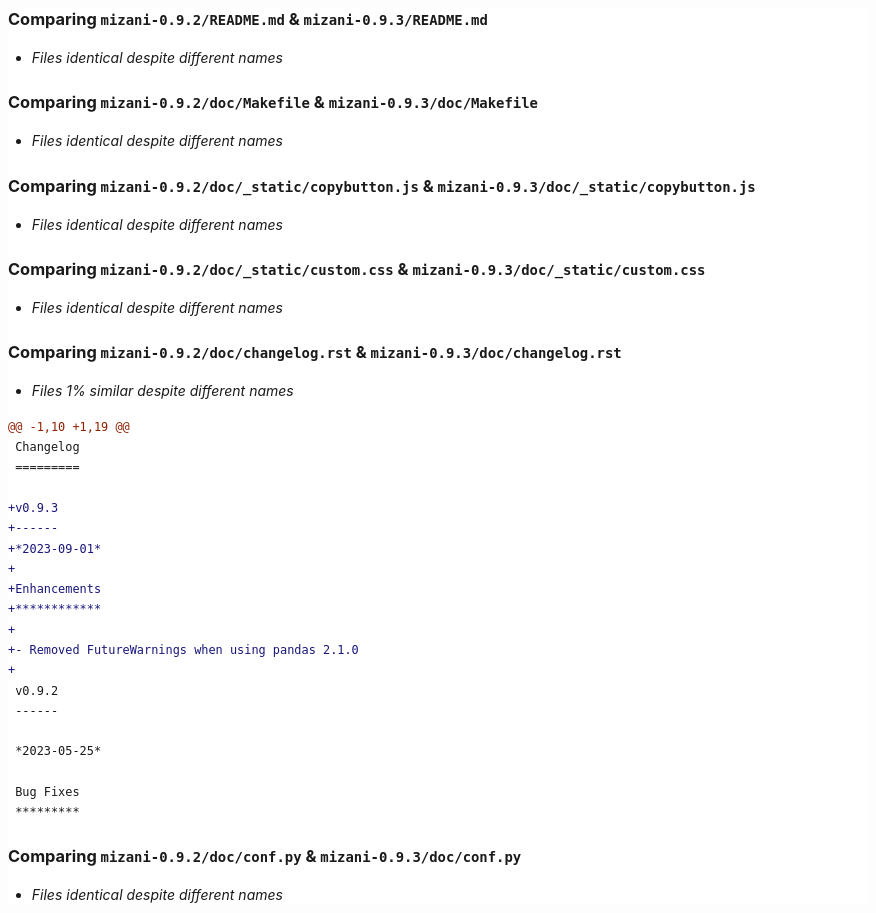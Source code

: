### Comparing `mizani-0.9.2/README.md` & `mizani-0.9.3/README.md`

 * *Files identical despite different names*

### Comparing `mizani-0.9.2/doc/Makefile` & `mizani-0.9.3/doc/Makefile`

 * *Files identical despite different names*

### Comparing `mizani-0.9.2/doc/_static/copybutton.js` & `mizani-0.9.3/doc/_static/copybutton.js`

 * *Files identical despite different names*

### Comparing `mizani-0.9.2/doc/_static/custom.css` & `mizani-0.9.3/doc/_static/custom.css`

 * *Files identical despite different names*

### Comparing `mizani-0.9.2/doc/changelog.rst` & `mizani-0.9.3/doc/changelog.rst`

 * *Files 1% similar despite different names*

```diff
@@ -1,10 +1,19 @@
 Changelog
 =========
 
+v0.9.3
+------
+*2023-09-01*
+
+Enhancements
+************
+
+- Removed FutureWarnings when using pandas 2.1.0
+
 v0.9.2
 ------
 
 *2023-05-25*
 
 Bug Fixes
 *********
```

### Comparing `mizani-0.9.2/doc/conf.py` & `mizani-0.9.3/doc/conf.py`

 * *Files identical despite different names*
